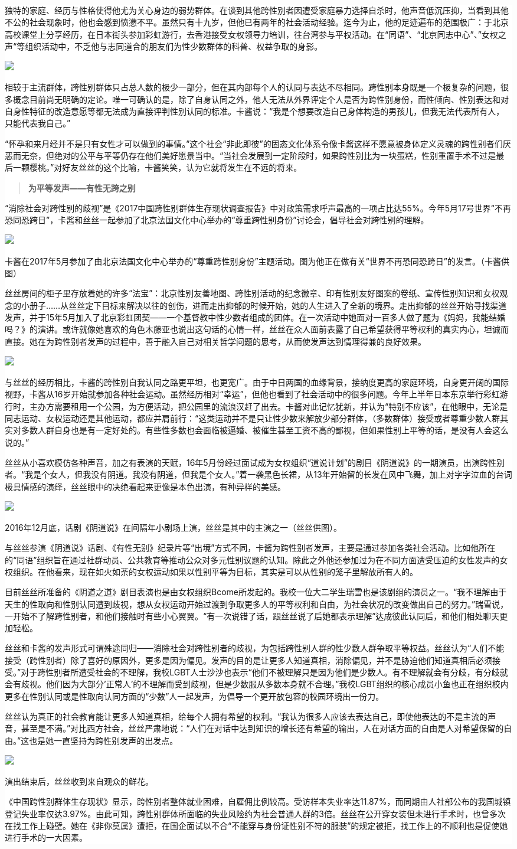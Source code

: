 独特的家庭、经历与性格使得他尤为关心身边的弱势群体。在谈到其他跨性别者因遭受家庭暴力选择自杀时，他声音低沉压抑，当看到其他不公的社会现象时，他也会感到愤懑不平。虽然只有十九岁，但他已有两年的社会活动经验。迄今为止，他的足迹遍布的范围极广：于北京高校课堂上分享经历，在日本街头参加彩虹游行，去香港接受女权领导力培训，往台湾参与平权活动。在“同语”、“北京同志中心”、”女权之声“等组织活动中，不乏他与志同道合的朋友们为性少数群体的科普、权益争取的身影。

![](https://nimg.ws.126.net/?url=http%3A%2F%2Fspider.ws.126.net%2F6e12f589b96ce2a3a665ccb93ab7e264.jpeg&thumbnail=750x2147483647&quality=75&type=webp)

相较于主流群体，跨性别群体只占总人数的极少一部分，但在其内部每个人的认同与表达不尽相同。跨性别本身既是一个极复杂的问题，很多概念目前尚无明确的定论。唯一可确认的是，除了自身认同之外，他人无法从外界评定个人是否为跨性别身份，而性倾向、性别表达和对自身性特征的改造意愿等都无法成为直接评判性别认同的标准。卡酱说：“我是个想要改造自己身体构造的男孩儿，但我无法代表所有人，只能代表我自己。”

“怀孕和来月经并不是只有女性才可以做到的事情。”这个社会“非此即彼”的固态文化体系令像卡酱这样不愿意被身体定义灵魂的跨性别者们厌恶而无奈，但绝对的公平与平等仍存在他们美好愿景当中。“当社会发展到一定阶段时，如果跨性别比为一块蛋糕，性别重置手术不过是最后一颗樱桃。”对好友丝丝的这个比喻，卡酱笑笑，认为它就将发生在不远的将来。

> **为平等发声——有性无跨之别**

“消除社会对跨性别的歧视”是《2017中国跨性别群体生存现状调查报告》中对政策需求呼声最高的一项占比达55%。今年5月17号世界“不再恐同恐跨日”，卡酱和丝丝一起参加了北京法国文化中心举办的“尊重跨性别身份”讨论会，倡导社会对跨性别的理解。

![](https://nimg.ws.126.net/?url=http%3A%2F%2Fspider.ws.126.net%2F000d03a95985ec109d75836cf3307e2e.jpeg&thumbnail=750x2147483647&quality=75&type=webp)

卡酱在2017年5月参加了由北京法国文化中心举办的“尊重跨性别身份”主题活动。图为他正在做有关“世界不再恐同恐跨日”的发言。（卡酱供图）

丝丝房间的柜子里存放着她的许多“法宝”：北京性别友善地图、跨性别活动的纪念徽章、印有性别友好图案的卷纸、宣传性别知识和女权观念的小册子……从丝丝定下目标来解决以往的创伤，进而走出抑郁的时候开始，她的人生进入了全新的境界。走出抑郁的丝丝开始寻找渠道发声，并于15年5月加入了北京彩虹团契——一个基督教中性少数者组成的团体。在一次活动中她面对一百多人做了题为《妈妈，我能结婚吗？》的演讲。或许就像她喜欢的角色木藤亚也说出这句话的心情一样，丝丝在众人面前表露了自己希望获得平等权利的真实内心，坦诚而直接。她在为跨性别者发声的过程中，善于融入自己对相关哲学问题的思考，从而使发声达到情理得兼的良好效果。

![](https://nimg.ws.126.net/?url=http%3A%2F%2Fspider.ws.126.net%2F3a5d5082314de950177e2ba7ba9aa0d1.jpeg&thumbnail=750x2147483647&quality=75&type=webp)

与丝丝的经历相比，卡酱的跨性别自我认同之路更平坦，也更宽广。由于中日两国的血缘背景，接纳度更高的家庭环境，自身更开阔的国际视野，卡酱从16岁开始就参加各种社会运动。虽然经历相对“幸运”，但他也看到了社会活动中的很多问题。今年上半年日本东京举行彩虹游行时，主办方需要租用一个公园，为方便活动，把公园里的流浪汉赶了出去。卡酱对此记忆犹新，并认为“特别不应该”，在他眼中，无论是同志运动、女权运动还是其他运动，都应并肩前行：“这类运动并不是只让性少数来解放少部分群体，（多数群体）接受或者尊重少数人群其实对多数人群自身也是有一定好处的。有些性多数也会面临被逼婚、被催生甚至工资不高的鄙视，但如果性别上平等的话，是没有人会这么说的。”

丝丝从小喜欢模仿各种声音，加之有表演的天赋，16年5月份经过面试成为女权组织“道说计划”的剧目《阴道说》的一期演员，出演跨性别者。“我是个女人，但我没有阴道。我没有阴道，但我是个女人。”着一袭黑色长裙，从13年开始留的长发在风中飞舞，加上对字字泣血的台词极具情感的演绎，丝丝眼中的决绝看起来更像是本色出演，有种异样的美感。

![](https://nimg.ws.126.net/?url=http%3A%2F%2Fspider.ws.126.net%2F785b289b6f54d50b5eabb68836bc0c62.jpeg&thumbnail=750x2147483647&quality=75&type=webp)

2016年12月底，话剧《阴道说》在间隔年小剧场上演，丝丝是其中的主演之一（丝丝供图）。

与丝丝参演《阴道说》话剧、《有性无别》纪录片等“出境”方式不同，卡酱为跨性别者发声，主要是通过参加各类社会活动。比如他所在的“同语”组织旨在通过社群动员、公共教育等推动公众对多元性别议题的认知。除此之外他还参加过为在不同方面遭受压迫的女性发声的女权组织。在他看来，现在如火如荼的女权运动如果以性别平等为目标，其实是可以从性别的笼子里解放所有人的。

目前丝丝所准备的《阴道之道》剧目表演也是由女权组织Bcome所发起的。我校一位大二学生瑞雪也是该剧组的演员之一。“我不理解由于天生的性取向和性别认同遭到歧视，想从女权运动开始过渡到争取更多人的平等权利和自由，为社会状况的改变做出自己的努力。”瑞雪说，一开始不了解跨性别者，和他们接触时有些小心翼翼。“有一次说错了话，跟丝丝说了后她都表示理解”达成彼此认同后，和他们相处聊天更加轻松。

丝丝和卡酱的发声形式可谓殊途同归——消除社会对跨性别者的歧视，为包括跨性别人群的性少数人群争取平等权益。丝丝认为“人们不能接受（跨性别者）除了喜好的原因外，更多是因为偏见。发声的目的是让更多人知道真相，消除偏见，并不是胁迫他们知道真相后必须接受。”对于跨性别者所遭受社会的不理解，我校LGBT人士沙沙也表示“他们不被理解只是因为他们是少数人。有不理解就会有分歧，有分歧就会有歧视。他们因为大部分’正常人’的不理解而受到歧视，但是少数服从多数本身就不合理。”我校LGBT组织的核心成员小鱼也正在组织校内更多在性别认同或是性取向认同方面的“少数”人一起发声，为倡导一个更开放包容的校园环境出一份力。

丝丝认为真正的社会教育能让更多人知道真相，给每个人拥有希望的权利。“我认为很多人应该去表达自己，即使他表达的不是主流的声音，甚至是不满。”对比西方社会，丝丝严肃地说：“人们在对话中达到知识的增长还有希望的输出，人在对话方面的自由是人对希望保留的自由。”这也是她一直坚持为跨性别发声的出发点。

![](https://nimg.ws.126.net/?url=http%3A%2F%2Fspider.ws.126.net%2F85a26efe4e63510fd244e2498a99f243.jpeg&thumbnail=750x2147483647&quality=75&type=webp)

演出结束后，丝丝收到来自观众的鲜花。

《中国跨性别群体生存现状》显示，跨性别者整体就业困难，自雇佣比例较高。受访样本失业率达11.87%，而同期由人社部公布的我国城镇登记失业率仅达3.97%。由此可知，跨性别群体所面临的失业风险约为社会普通人群的3倍。丝丝在公开穿女装但未进行手术时，也曾多次在找工作上碰壁。她在《非你莫属》遭拒，在国企面试以不合“不能穿与身份证性别不符的服装”的规定被拒，找工作上的不顺利也是促使她进行手术的一大因素。
